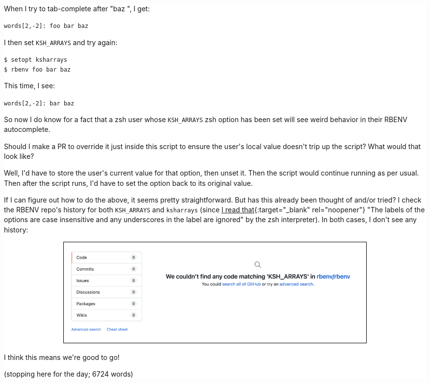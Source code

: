 When I try to tab-complete after "baz ", I get:

```
words[2,-2]: foo bar baz
```

I then set `KSH_ARRAYS` and try again:

```
$ setopt ksharrays
$ rbenv foo bar baz
```

This time, I see:
```
words[2,-2]: bar baz
```

So now I do know for a fact that a zsh user whose `KSH_ARRAYS` zsh option has been set will see weird behavior in their RBENV autocomplete.

Should I make a PR to override it just inside this script to ensure the user's local value doesn't trip up the script?  What would that look like?

Well, I'd have to store the user's current value for that option, then unset it.  Then the script would continue running as per usual.  Then after the script runs, I'd have to set the option back to its original value.

If I can figure out how to do the above, it seems pretty straightforward.  But has this already been thought of and/or tried?  I check the RBENV repo's history for both `KSH_ARRAYS` and `ksharrays` (since [I read that](https://web.archive.org/web/20220813020657/https://scriptingosx.com/2019/06/moving-to-zsh-part-3-shell-options/){:target="_blank" rel="noopener"} "The labels of the options are case insensitive and any underscores in the label are ignored" by the zsh interpreter).  In both cases, I don't see any history:

<p style="text-align: center">
  <img src="/assets/images/ksh-arrays-history-in-github.png" width="70%" style="border: 1px solid black; padding: 0.5em" alt="Searching for `KSH_ARRAYS` history in RBENV's Github repo">
</p>

I think this means we're good to go!

(stopping here for the day; 6724 words)
